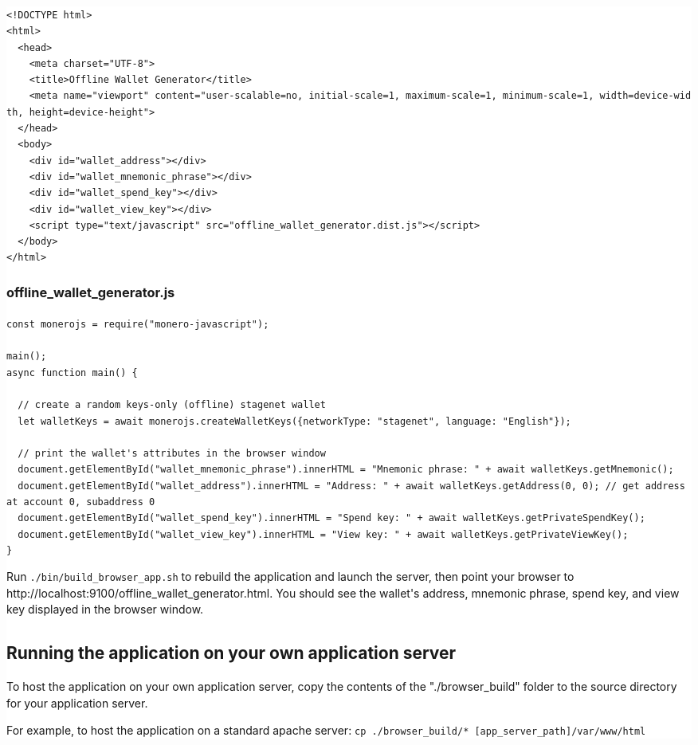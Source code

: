 ```
<!DOCTYPE html>
<html>
  <head>
    <meta charset="UTF-8">
    <title>Offline Wallet Generator</title>
    <meta name="viewport" content="user-scalable=no, initial-scale=1, maximum-scale=1, minimum-scale=1, width=device-width, height=device-height">
  </head>
  <body>
    <div id="wallet_address"></div>
    <div id="wallet_mnemonic_phrase"></div>
    <div id="wallet_spend_key"></div>
    <div id="wallet_view_key"></div>
    <script type="text/javascript" src="offline_wallet_generator.dist.js"></script>
  </body>
</html>
```

### offline_wallet_generator.js

```
const monerojs = require("monero-javascript");

main();
async function main() {
  
  // create a random keys-only (offline) stagenet wallet
  let walletKeys = await monerojs.createWalletKeys({networkType: "stagenet", language: "English"});
  
  // print the wallet's attributes in the browser window
  document.getElementById("wallet_mnemonic_phrase").innerHTML = "Mnemonic phrase: " + await walletKeys.getMnemonic();
  document.getElementById("wallet_address").innerHTML = "Address: " + await walletKeys.getAddress(0, 0); // get address at account 0, subaddress 0
  document.getElementById("wallet_spend_key").innerHTML = "Spend key: " + await walletKeys.getPrivateSpendKey();
  document.getElementById("wallet_view_key").innerHTML = "View key: " + await walletKeys.getPrivateViewKey();
}
```

Run `./bin/build_browser_app.sh` to rebuild the application and launch the server, then point your browser to http://localhost:9100/offline_wallet_generator.html. You should see the wallet's address, mnemonic phrase, spend key, and view key displayed in the browser window.

## Running the application on your own application server

To host the application on your own application server, copy the contents of the "./browser_build" folder to the source directory for your application server.

For example, to host the application on a standard apache server: `cp ./browser_build/* [app_server_path]/var/www/html`

